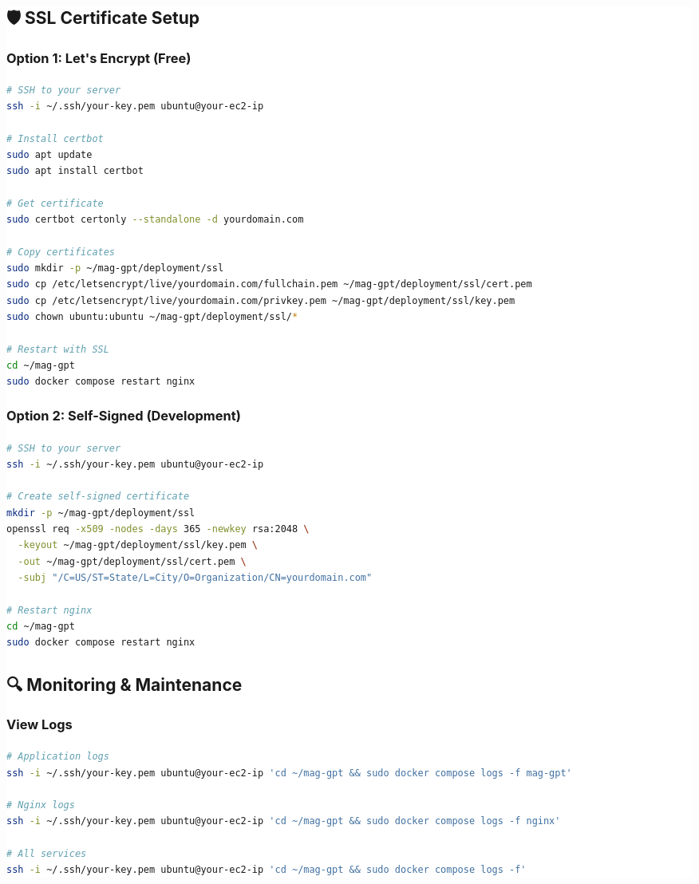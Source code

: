 ## 🛡️ SSL Certificate Setup

### Option 1: Let's Encrypt (Free)
```bash
# SSH to your server
ssh -i ~/.ssh/your-key.pem ubuntu@your-ec2-ip

# Install certbot
sudo apt update
sudo apt install certbot

# Get certificate
sudo certbot certonly --standalone -d yourdomain.com

# Copy certificates
sudo mkdir -p ~/mag-gpt/deployment/ssl
sudo cp /etc/letsencrypt/live/yourdomain.com/fullchain.pem ~/mag-gpt/deployment/ssl/cert.pem
sudo cp /etc/letsencrypt/live/yourdomain.com/privkey.pem ~/mag-gpt/deployment/ssl/key.pem
sudo chown ubuntu:ubuntu ~/mag-gpt/deployment/ssl/*

# Restart with SSL
cd ~/mag-gpt
sudo docker compose restart nginx
```

### Option 2: Self-Signed (Development)
```bash
# SSH to your server
ssh -i ~/.ssh/your-key.pem ubuntu@your-ec2-ip

# Create self-signed certificate
mkdir -p ~/mag-gpt/deployment/ssl
openssl req -x509 -nodes -days 365 -newkey rsa:2048 \
  -keyout ~/mag-gpt/deployment/ssl/key.pem \
  -out ~/mag-gpt/deployment/ssl/cert.pem \
  -subj "/C=US/ST=State/L=City/O=Organization/CN=yourdomain.com"

# Restart nginx
cd ~/mag-gpt
sudo docker compose restart nginx
```

## 🔍 Monitoring & Maintenance

### View Logs
```bash
# Application logs
ssh -i ~/.ssh/your-key.pem ubuntu@your-ec2-ip 'cd ~/mag-gpt && sudo docker compose logs -f mag-gpt'

# Nginx logs
ssh -i ~/.ssh/your-key.pem ubuntu@your-ec2-ip 'cd ~/mag-gpt && sudo docker compose logs -f nginx'

# All services
ssh -i ~/.ssh/your-key.pem ubuntu@your-ec2-ip 'cd ~/mag-gpt && sudo docker compose logs -f'
```
